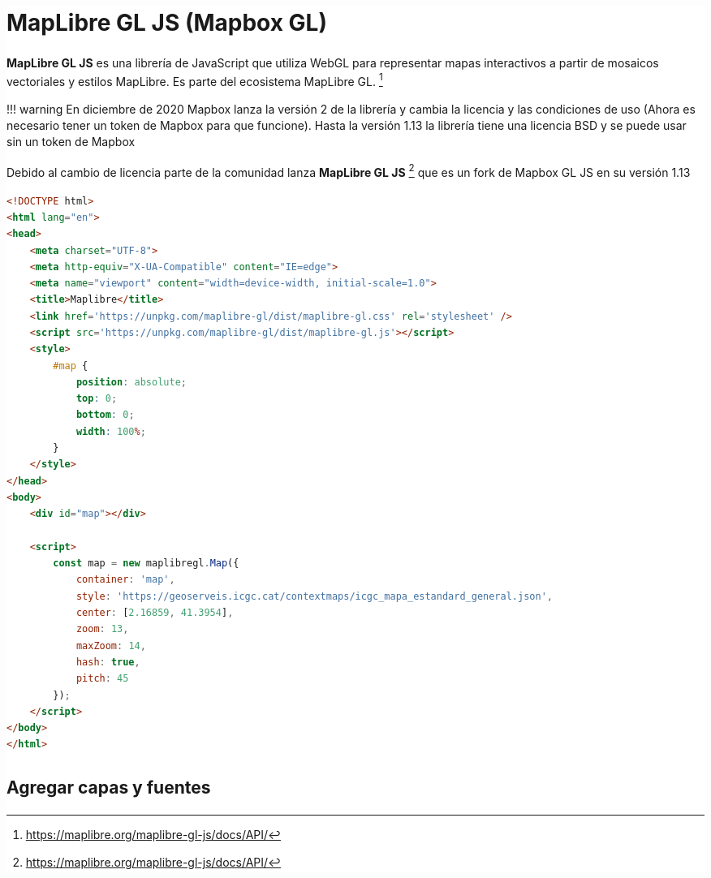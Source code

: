 # MapLibre GL JS (Mapbox GL)

**MapLibre GL JS** es una librería de JavaScript que utiliza WebGL para representar mapas interactivos a partir de mosaicos vectoriales y estilos MapLibre. Es parte del ecosistema MapLibre GL. [^1]

!!! warning
    En diciembre de 2020 Mapbox lanza la versión 2 de la librería y cambia la licencia y las condiciones de uso (Ahora es necesario tener un token de Mapbox para que funcione). Hasta la versión 1.13 la librería tiene una licencia BSD y se puede usar sin un token de Mapbox 

Debido al cambio de licencia parte de la comunidad lanza **MapLibre GL JS** [^2] que es un fork de Mapbox GL JS en su versión 1.13

``` html
<!DOCTYPE html>
<html lang="en">
<head>
    <meta charset="UTF-8">
    <meta http-equiv="X-UA-Compatible" content="IE=edge">
    <meta name="viewport" content="width=device-width, initial-scale=1.0">
    <title>Maplibre</title>
    <link href='https://unpkg.com/maplibre-gl/dist/maplibre-gl.css' rel='stylesheet' />
    <script src='https://unpkg.com/maplibre-gl/dist/maplibre-gl.js'></script>
    <style>
        #map {
            position: absolute;
            top: 0;
            bottom: 0;
            width: 100%;
        }
    </style>
</head>
<body>
    <div id="map"></div>

    <script>
        const map = new maplibregl.Map({
            container: 'map',
            style: 'https://geoserveis.icgc.cat/contextmaps/icgc_mapa_estandard_general.json',                
            center: [2.16859, 41.3954],
            zoom: 13,
            maxZoom: 14,
            hash: true,
            pitch: 45
        });
    </script>
</body>
</html>
```

## Agregar capas y fuentes


[^1]: https://maplibre.org/maplibre-gl-js/docs/API/
[^2]: https://maplibre.org/maplibre-gl-js/docs/API/
[^3]: https://maplibre.org/maplibre-style-spec/
[^4]: https://docs.mapbox.com/help/glossary/sprite/